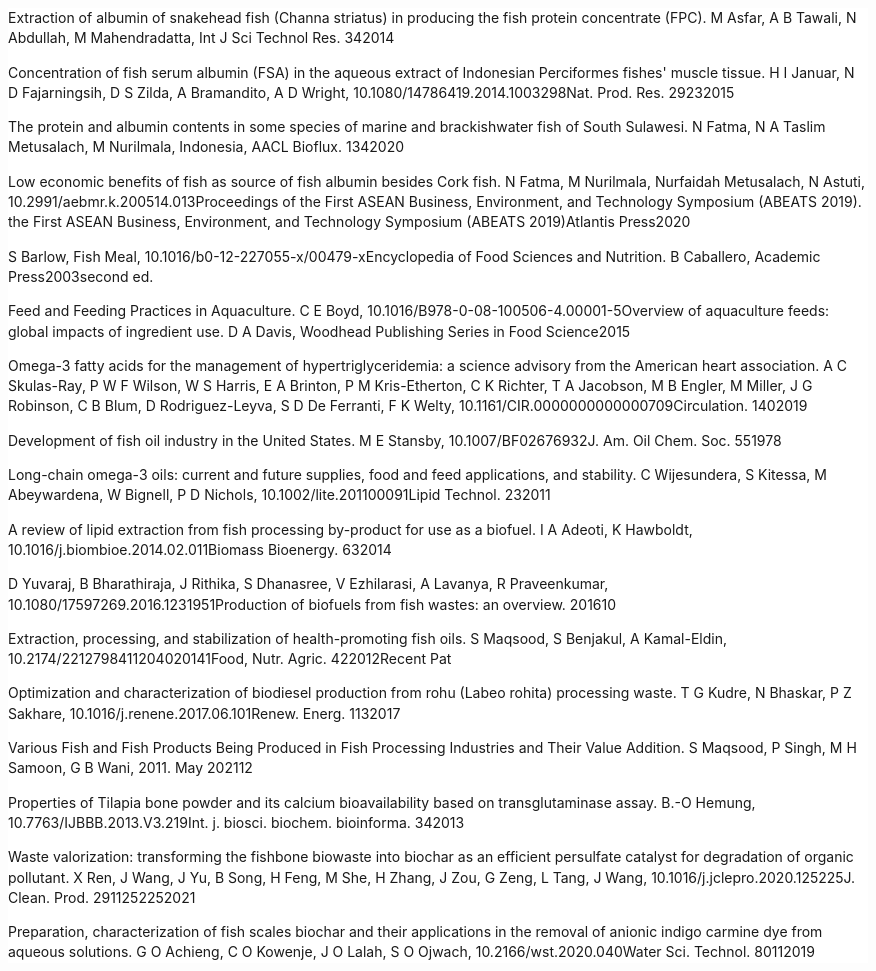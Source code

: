 Extraction of albumin of snakehead fish (Channa striatus) in producing the fish protein concentrate (FPC). M Asfar, A B Tawali, N Abdullah, M Mahendradatta, Int J Sci Technol Res. 342014

Concentration of fish serum albumin (FSA) in the aqueous extract of Indonesian Perciformes fishes' muscle tissue. H I Januar, N D Fajarningsih, D S Zilda, A Bramandito, A D Wright, 10.1080/14786419.2014.1003298Nat. Prod. Res. 29232015

The protein and albumin contents in some species of marine and brackishwater fish of South Sulawesi. N Fatma, N A Taslim Metusalach, M Nurilmala, Indonesia, AACL Bioflux. 1342020

Low economic benefits of fish as source of fish albumin besides Cork fish. N Fatma, M Nurilmala, Nurfaidah Metusalach, N Astuti, 10.2991/aebmr.k.200514.013Proceedings of the First ASEAN Business, Environment, and Technology Symposium (ABEATS 2019). the First ASEAN Business, Environment, and Technology Symposium (ABEATS 2019)Atlantis Press2020

S Barlow, Fish Meal, 10.1016/b0-12-227055-x/00479-xEncyclopedia of Food Sciences and Nutrition. B Caballero, Academic Press2003second ed.

Feed and Feeding Practices in Aquaculture. C E Boyd, 10.1016/B978-0-08-100506-4.00001-5Overview of aquaculture feeds: global impacts of ingredient use. D A Davis, Woodhead Publishing Series in Food Science2015

Omega-3 fatty acids for the management of hypertriglyceridemia: a science advisory from the American heart association. A C Skulas-Ray, P W F Wilson, W S Harris, E A Brinton, P M Kris-Etherton, C K Richter, T A Jacobson, M B Engler, M Miller, J G Robinson, C B Blum, D Rodriguez-Leyva, S D De Ferranti, F K Welty, 10.1161/CIR.0000000000000709Circulation. 1402019

Development of fish oil industry in the United States. M E Stansby, 10.1007/BF02676932J. Am. Oil Chem. Soc. 551978

Long-chain omega-3 oils: current and future supplies, food and feed applications, and stability. C Wijesundera, S Kitessa, M Abeywardena, W Bignell, P D Nichols, 10.1002/lite.201100091Lipid Technol. 232011

A review of lipid extraction from fish processing by-product for use as a biofuel. I A Adeoti, K Hawboldt, 10.1016/j.biombioe.2014.02.011Biomass Bioenergy. 632014

D Yuvaraj, B Bharathiraja, J Rithika, S Dhanasree, V Ezhilarasi, A Lavanya, R Praveenkumar, 10.1080/17597269.2016.1231951Production of biofuels from fish wastes: an overview. 201610

Extraction, processing, and stabilization of health-promoting fish oils. S Maqsood, S Benjakul, A Kamal-Eldin, 10.2174/2212798411204020141Food, Nutr. Agric. 422012Recent Pat

Optimization and characterization of biodiesel production from rohu (Labeo rohita) processing waste. T G Kudre, N Bhaskar, P Z Sakhare, 10.1016/j.renene.2017.06.101Renew. Energ. 1132017

Various Fish and Fish Products Being Produced in Fish Processing Industries and Their Value Addition. S Maqsood, P Singh, M H Samoon, G B Wani, 2011. May 202112

Properties of Tilapia bone powder and its calcium bioavailability based on transglutaminase assay. B.-O Hemung, 10.7763/IJBBB.2013.V3.219Int. j. biosci. biochem. bioinforma. 342013

Waste valorization: transforming the fishbone biowaste into biochar as an efficient persulfate catalyst for degradation of organic pollutant. X Ren, J Wang, J Yu, B Song, H Feng, M She, H Zhang, J Zou, G Zeng, L Tang, J Wang, 10.1016/j.jclepro.2020.125225J. Clean. Prod. 2911252252021

Preparation, characterization of fish scales biochar and their applications in the removal of anionic indigo carmine dye from aqueous solutions. G O Achieng, C O Kowenje, J O Lalah, S O Ojwach, 10.2166/wst.2020.040Water Sci. Technol. 80112019
